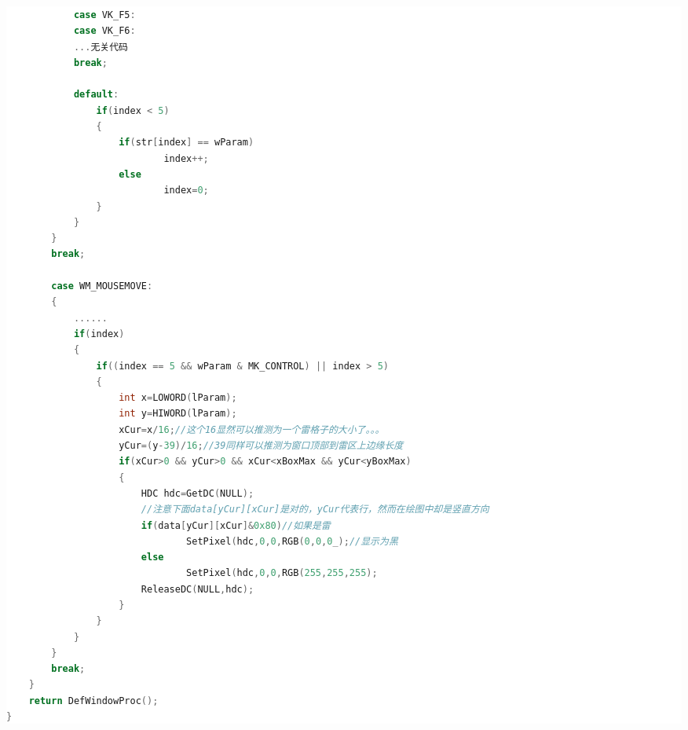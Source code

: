 ```C++
			case VK_F5:
			case VK_F6:
			...无关代码
			break;
		
			default:
				if(index < 5)
				{
					if(str[index] == wParam)
							index++;
					else
							index=0;
				}
			}
		}
		break;
	
		case WM_MOUSEMOVE:
		{        
			......
			if(index)
			{
				if((index == 5 && wParam & MK_CONTROL) || index > 5)
				{
					int x=LOWORD(lParam);
					int y=HIWORD(lParam);
					xCur=x/16;//这个16显然可以推测为一个雷格子的大小了。。。
					yCur=(y-39)/16;//39同样可以推测为窗口顶部到雷区上边缘长度
					if(xCur>0 && yCur>0 && xCur<xBoxMax && yCur<yBoxMax)
					{
						HDC hdc=GetDC(NULL);
						//注意下面data[yCur][xCur]是对的，yCur代表行，然而在绘图中却是竖直方向
						if(data[yCur][xCur]&0x80)//如果是雷
								SetPixel(hdc,0,0,RGB(0,0,0_);//显示为黑
						else
								SetPixel(hdc,0,0,RGB(255,255,255);                                        
						ReleaseDC(NULL,hdc);
					}
				}
			}
		}
		break;
	}
	return DefWindowProc();
}
```

